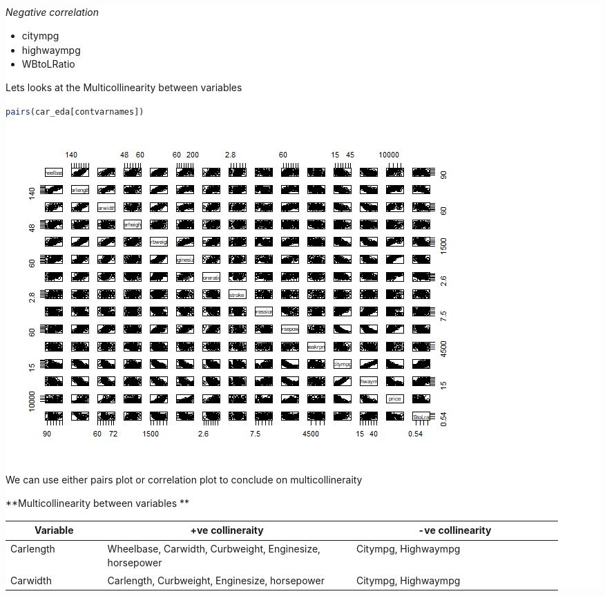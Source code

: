 *Negative correlation*

-   citympg
-   highwaympg
-   WBtoLRatio

Lets looks at the Multicollinearity between variables

``` r
pairs(car_eda[contvarnames])
```

![](Linear_Regression_Car_Prices_Prediction_files/figure-markdown_github/unnamed-chunk-31-1.png)

We can use either pairs plot or correlation plot to conclude on multicollineraity

**Multicollinearity between variables **

<table style="width:93%;">
<colgroup>
<col width="16%" />
<col width="41%" />
<col width="34%" />
</colgroup>
<thead>
<tr class="header">
<th>Variable</th>
<th>+ve collineraity</th>
<th>-ve collinearity</th>
</tr>
</thead>
<tbody>
<tr class="odd">
<td>Carlength</td>
<td>Wheelbase, Carwidth, Curbweight, Enginesize, horsepower</td>
<td>Citympg, Highwaympg</td>
</tr>
<tr class="even">
<td>Carwidth</td>
<td>Carlength, Curbweight, Enginesize, horsepower</td>
<td>Citympg, Highwaympg</td>
</tr>
<tr class="odd">